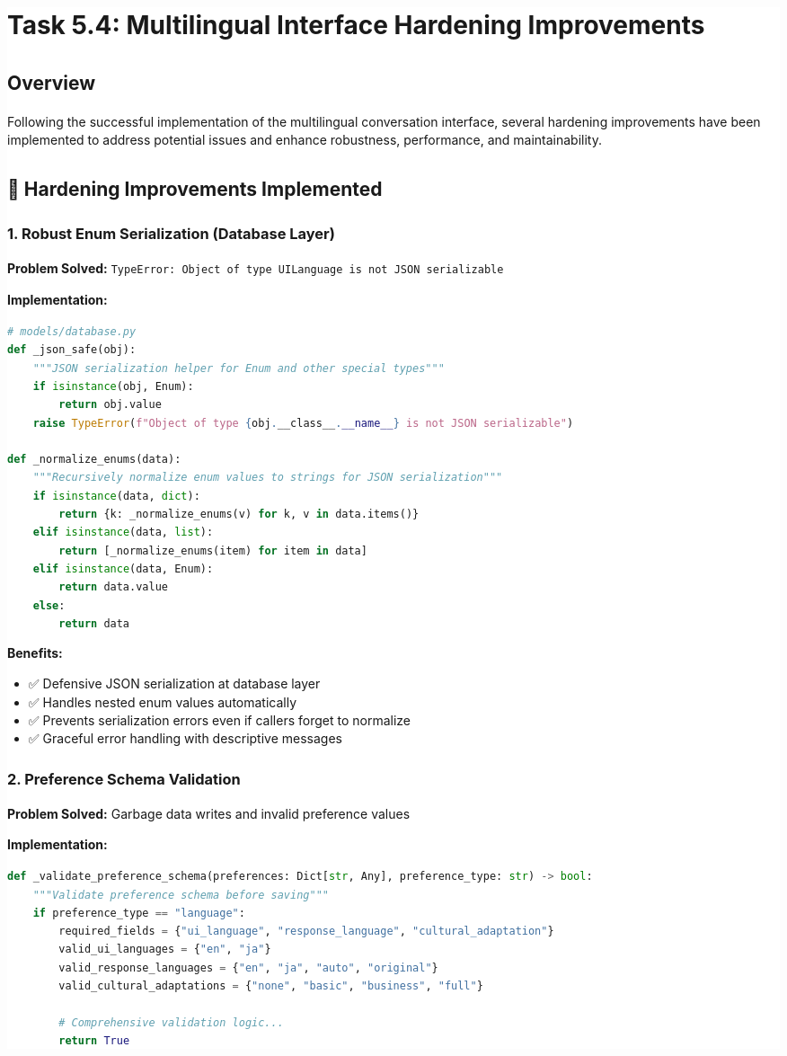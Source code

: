 # Task 5.4: Multilingual Interface Hardening Improvements

## Overview

Following the successful implementation of the multilingual conversation interface, several hardening improvements have been implemented to address potential issues and enhance robustness, performance, and maintainability.

## 🔧 Hardening Improvements Implemented

### 1. Robust Enum Serialization (Database Layer)

**Problem Solved:** `TypeError: Object of type UILanguage is not JSON serializable`

**Implementation:**
```python
# models/database.py
def _json_safe(obj):
    """JSON serialization helper for Enum and other special types"""
    if isinstance(obj, Enum):
        return obj.value
    raise TypeError(f"Object of type {obj.__class__.__name__} is not JSON serializable")

def _normalize_enums(data):
    """Recursively normalize enum values to strings for JSON serialization"""
    if isinstance(data, dict):
        return {k: _normalize_enums(v) for k, v in data.items()}
    elif isinstance(data, list):
        return [_normalize_enums(item) for item in data]
    elif isinstance(data, Enum):
        return data.value
    else:
        return data
```

**Benefits:**
- ✅ Defensive JSON serialization at database layer
- ✅ Handles nested enum values automatically
- ✅ Prevents serialization errors even if callers forget to normalize
- ✅ Graceful error handling with descriptive messages

### 2. Preference Schema Validation

**Problem Solved:** Garbage data writes and invalid preference values

**Implementation:**
```python
def _validate_preference_schema(preferences: Dict[str, Any], preference_type: str) -> bool:
    """Validate preference schema before saving"""
    if preference_type == "language":
        required_fields = {"ui_language", "response_language", "cultural_adaptation"}
        valid_ui_languages = {"en", "ja"}
        valid_response_languages = {"en", "ja", "auto", "original"}
        valid_cultural_adaptations = {"none", "basic", "business", "full"}
        
        # Comprehensive validation logic...
        return True
```
